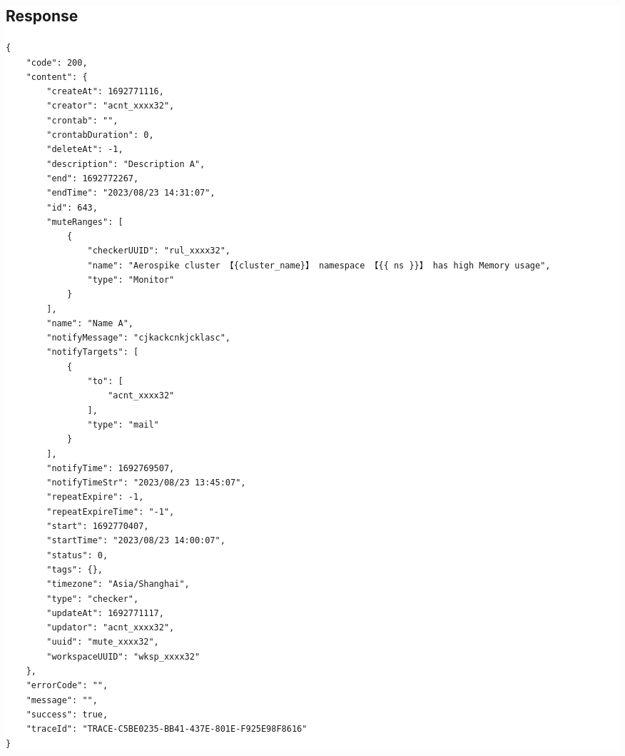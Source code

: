 


## Response
```shell
{
    "code": 200,
    "content": {
        "createAt": 1692771116,
        "creator": "acnt_xxxx32",
        "crontab": "",
        "crontabDuration": 0,
        "deleteAt": -1,
        "description": "Description A",
        "end": 1692772267,
        "endTime": "2023/08/23 14:31:07",
        "id": 643,
        "muteRanges": [
            {
                "checkerUUID": "rul_xxxx32",
                "name": "Aerospike cluster 【{cluster_name}】 namespace 【{{ ns }}】 has high Memory usage",
                "type": "Monitor"
            }
        ],
        "name": "Name A",
        "notifyMessage": "cjkackcnkjcklasc",
        "notifyTargets": [
            {
                "to": [
                    "acnt_xxxx32"
                ],
                "type": "mail"
            }
        ],
        "notifyTime": 1692769507,
        "notifyTimeStr": "2023/08/23 13:45:07",
        "repeatExpire": -1,
        "repeatExpireTime": "-1",
        "start": 1692770407,
        "startTime": "2023/08/23 14:00:07",
        "status": 0,
        "tags": {},
        "timezone": "Asia/Shanghai",
        "type": "checker",
        "updateAt": 1692771117,
        "updator": "acnt_xxxx32",
        "uuid": "mute_xxxx32",
        "workspaceUUID": "wksp_xxxx32"
    },
    "errorCode": "",
    "message": "",
    "success": true,
    "traceId": "TRACE-C5BE0235-BB41-437E-801E-F925E98F8616"
} 
```